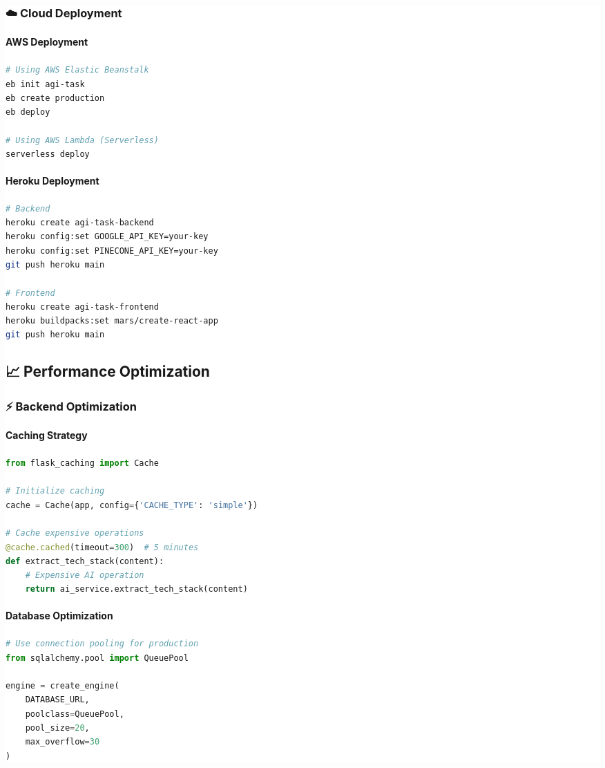 ### ☁️ Cloud Deployment

#### AWS Deployment
```bash
# Using AWS Elastic Beanstalk
eb init agi-task
eb create production
eb deploy

# Using AWS Lambda (Serverless)
serverless deploy
```

#### Heroku Deployment
```bash
# Backend
heroku create agi-task-backend
heroku config:set GOOGLE_API_KEY=your-key
heroku config:set PINECONE_API_KEY=your-key
git push heroku main

# Frontend
heroku create agi-task-frontend
heroku buildpacks:set mars/create-react-app
git push heroku main
```

## 📈 Performance Optimization

### ⚡ Backend Optimization

#### Caching Strategy
```python
from flask_caching import Cache

# Initialize caching
cache = Cache(app, config={'CACHE_TYPE': 'simple'})

# Cache expensive operations
@cache.cached(timeout=300)  # 5 minutes
def extract_tech_stack(content):
    # Expensive AI operation
    return ai_service.extract_tech_stack(content)
```

#### Database Optimization
```python
# Use connection pooling for production
from sqlalchemy.pool import QueuePool

engine = create_engine(
    DATABASE_URL,
    poolclass=QueuePool,
    pool_size=20,
    max_overflow=30
)
```
